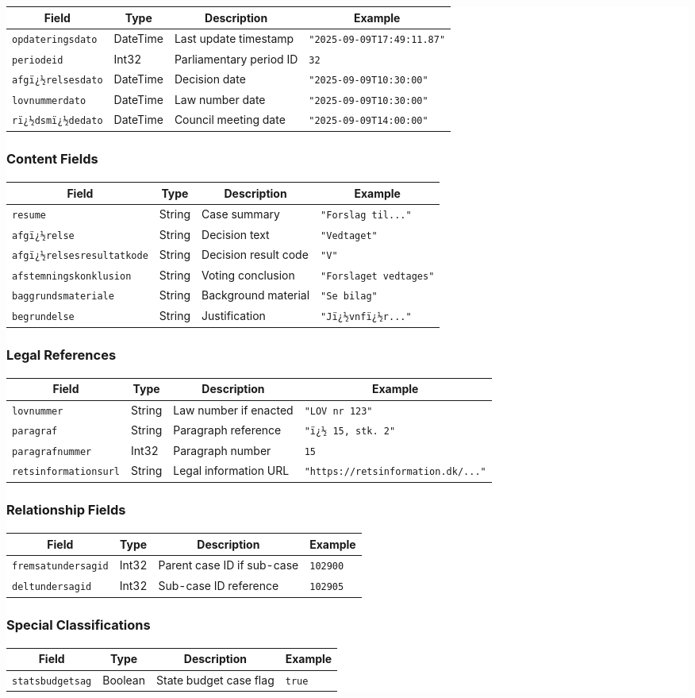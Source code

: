| Field | Type | Description | Example |
|-------|------|-------------|---------|
| `opdateringsdato` | DateTime | Last update timestamp | `"2025-09-09T17:49:11.87"` |
| `periodeid` | Int32 | Parliamentary period ID | `32` |
| `afgï¿½relsesdato` | DateTime | Decision date | `"2025-09-09T10:30:00"` |
| `lovnummerdato` | DateTime | Law number date | `"2025-09-09T10:30:00"` |
| `rï¿½dsmï¿½dedato` | DateTime | Council meeting date | `"2025-09-09T14:00:00"` |

### Content Fields

| Field | Type | Description | Example |
|-------|------|-------------|---------|
| `resume` | String | Case summary | `"Forslag til..."` |
| `afgï¿½relse` | String | Decision text | `"Vedtaget"` |
| `afgï¿½relsesresultatkode` | String | Decision result code | `"V"` |
| `afstemningskonklusion` | String | Voting conclusion | `"Forslaget vedtages"` |
| `baggrundsmateriale` | String | Background material | `"Se bilag"` |
| `begrundelse` | String | Justification | `"Jï¿½vnfï¿½r..."` |

### Legal References

| Field | Type | Description | Example |
|-------|------|-------------|---------|
| `lovnummer` | String | Law number if enacted | `"LOV nr 123"` |
| `paragraf` | String | Paragraph reference | `"ï¿½ 15, stk. 2"` |
| `paragrafnummer` | Int32 | Paragraph number | `15` |
| `retsinformationsurl` | String | Legal information URL | `"https://retsinformation.dk/..."` |

### Relationship Fields

| Field | Type | Description | Example |
|-------|------|-------------|---------|
| `fremsatundersagid` | Int32 | Parent case ID if sub-case | `102900` |
| `deltundersagid` | Int32 | Sub-case ID reference | `102905` |

### Special Classifications

| Field | Type | Description | Example |
|-------|------|-------------|---------|
| `statsbudgetsag` | Boolean | State budget case flag | `true` |
